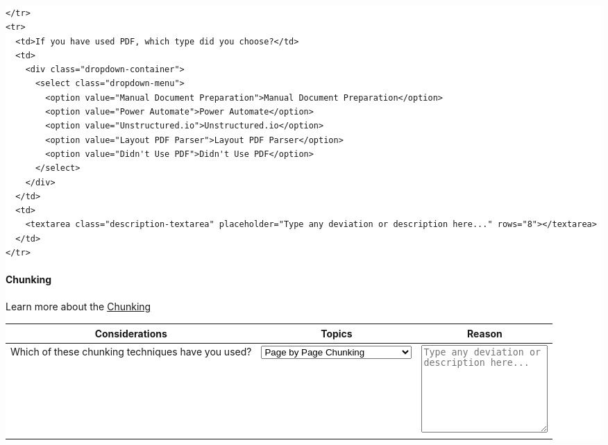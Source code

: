     </tr>
    <tr>
      <td>If you have used PDF, which type did you choose?</td>
      <td>
        <div class="dropdown-container">
          <select class="dropdown-menu">
            <option value="Manual Document Preparation">Manual Document Preparation</option>
            <option value="Power Automate">Power Automate</option>
            <option value="Unstructured.io">Unstructured.io</option>
            <option value="Layout PDF Parser">Layout PDF Parser</option>
            <option value="Didn't Use PDF">Didn't Use PDF</option>
          </select>
        </div>
      </td>
      <td>
        <textarea class="description-textarea" placeholder="Type any deviation or description here..." rows="8"></textarea>
      </td>
    </tr>
  </tbody>
</table>

#### Chunking

Learn more about the
[Chunking](/docs/RAG360/Data%20Ingestion/Chunking/Overview.md)

<table id="chunking-embedding">
  <thead>
    <tr>
      <th>Considerations</th>
      <th>Topics</th>
      <th>Reason</th>
    </tr>
  </thead>
  <tbody>
    <tr>
      <td>Which of these chunking techniques have you used?</td>
      <td>
        <div class="dropdown-container">
          <select class="dropdown-menu">
            <option value="Page by Page Chunking">Page by Page Chunking</option>
            <option value="Recursive Character Text Splitter">Recursive Character Text Splitter</option>
            <option value="Meta Data Attachment">Meta Data Attachment</option>
            <option value="None">None</option>
          </select>
        </div>
      </td>
      <td>
        <textarea class="description-textarea" placeholder="Type any deviation or description here..." rows="8"></textarea>
      </td>
    </tr>
  </tbody>
</table>
